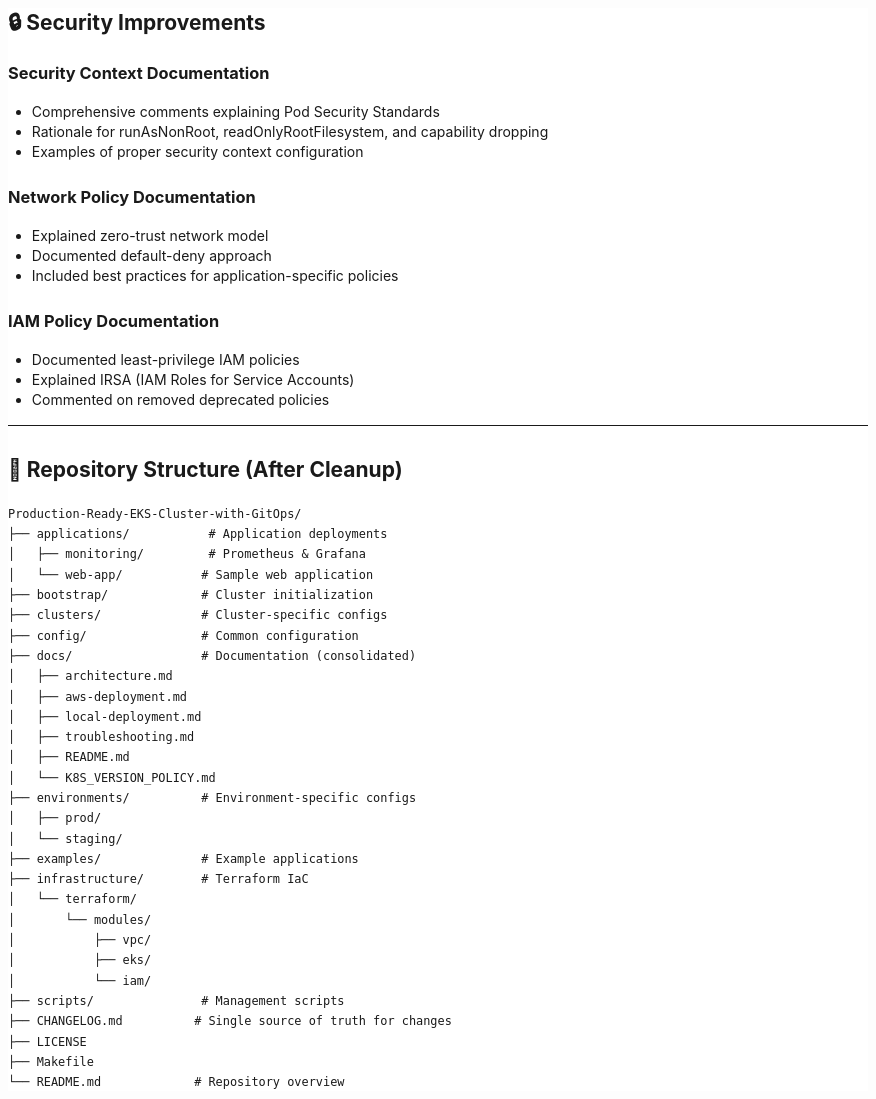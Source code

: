 
## 🔒 Security Improvements

### Security Context Documentation
- Comprehensive comments explaining Pod Security Standards
- Rationale for runAsNonRoot, readOnlyRootFilesystem, and capability dropping
- Examples of proper security context configuration

### Network Policy Documentation
- Explained zero-trust network model
- Documented default-deny approach
- Included best practices for application-specific policies

### IAM Policy Documentation
- Documented least-privilege IAM policies
- Explained IRSA (IAM Roles for Service Accounts)
- Commented on removed deprecated policies

---

## 📁 Repository Structure (After Cleanup)

```
Production-Ready-EKS-Cluster-with-GitOps/
├── applications/           # Application deployments
│   ├── monitoring/         # Prometheus & Grafana
│   └── web-app/           # Sample web application
├── bootstrap/             # Cluster initialization
├── clusters/              # Cluster-specific configs
├── config/                # Common configuration
├── docs/                  # Documentation (consolidated)
│   ├── architecture.md
│   ├── aws-deployment.md
│   ├── local-deployment.md
│   ├── troubleshooting.md
│   ├── README.md
│   └── K8S_VERSION_POLICY.md
├── environments/          # Environment-specific configs
│   ├── prod/
│   └── staging/
├── examples/              # Example applications
├── infrastructure/        # Terraform IaC
│   └── terraform/
│       └── modules/
│           ├── vpc/
│           ├── eks/
│           └── iam/
├── scripts/               # Management scripts
├── CHANGELOG.md          # Single source of truth for changes
├── LICENSE
├── Makefile
└── README.md             # Repository overview
```
